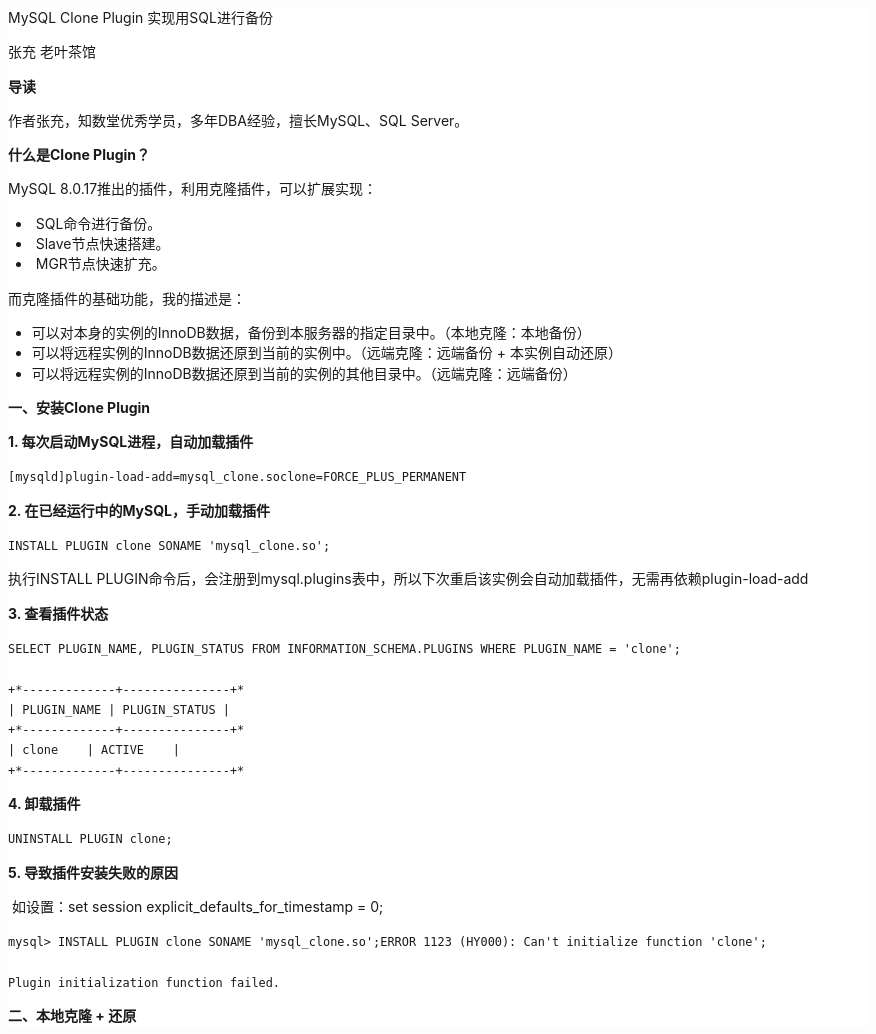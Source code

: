 MySQL Clone Plugin 实现用SQL进行备份

张充 老叶茶馆

**导读**

作者张充，知数堂优秀学员，多年DBA经验，擅长MySQL、SQL Server。

**什么是Clone Plugin？**

  MySQL 8.0.17推出的插件，利用克隆插件，可以扩展实现：

- ​        SQL命令进行备份。
- ​        Slave节点快速搭建。
- ​        MGR节点快速扩充。

 

而克隆插件的基础功能，我的描述是：

- 可以对本身的实例的InnoDB数据，备份到本服务器的指定目录中。（本地克隆：本地备份）
- 可以将远程实例的InnoDB数据还原到当前的实例中。（远端克隆：远端备份      + 本实例自动还原）
- 可以将远程实例的InnoDB数据还原到当前的实例的其他目录中。（远端克隆：远端备份）

 

**一、安装Clone Plugin**

  **1. 每次启动MySQL进程，自动加载插件**
  ```
  [mysqld]plugin-load-add=mysql_clone.soclone=FORCE_PLUS_PERMANENT
  ```
 **2. 在已经运行中的MySQL，手动加载插件**
  ```
  INSTALL PLUGIN clone SONAME 'mysql_clone.so';
  ```
 执行INSTALL PLUGIN命令后，会注册到mysql.plugins表中，所以下次重启该实例会自动加载插件，无需再依赖plugin-load-add

 

  **3. 查看插件状态**
  ```
  SELECT PLUGIN_NAME, PLUGIN_STATUS FROM INFORMATION_SCHEMA.PLUGINS WHERE PLUGIN_NAME = 'clone';

  +*-------------+---------------+*
  | PLUGIN_NAME | PLUGIN_STATUS |
  +*-------------+---------------+*
  | clone    | ACTIVE    |
  +*-------------+---------------+*
  ```


  **4. 卸载插件**
  ```
  UNINSTALL PLUGIN clone;
  ```
  **5. 导致插件安装失败的原因**

​     如设置：set session explicit_defaults_for_timestamp = 0; 
  ```
  mysql> INSTALL PLUGIN clone SONAME 'mysql_clone.so';ERROR 1123 (HY000): Can't initialize function 'clone'; 

  Plugin initialization function failed.
  ```
**二、本地克隆 + 还原**
